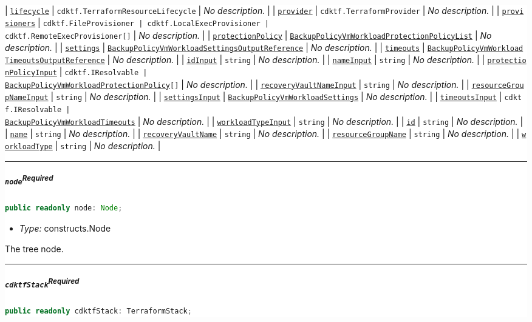 | <code><a href="#@cdktf/provider-azurerm.backupPolicyVmWorkload.BackupPolicyVmWorkload.property.lifecycle">lifecycle</a></code> | <code>cdktf.TerraformResourceLifecycle</code> | *No description.* |
| <code><a href="#@cdktf/provider-azurerm.backupPolicyVmWorkload.BackupPolicyVmWorkload.property.provider">provider</a></code> | <code>cdktf.TerraformProvider</code> | *No description.* |
| <code><a href="#@cdktf/provider-azurerm.backupPolicyVmWorkload.BackupPolicyVmWorkload.property.provisioners">provisioners</a></code> | <code>cdktf.FileProvisioner \| cdktf.LocalExecProvisioner \| cdktf.RemoteExecProvisioner[]</code> | *No description.* |
| <code><a href="#@cdktf/provider-azurerm.backupPolicyVmWorkload.BackupPolicyVmWorkload.property.protectionPolicy">protectionPolicy</a></code> | <code><a href="#@cdktf/provider-azurerm.backupPolicyVmWorkload.BackupPolicyVmWorkloadProtectionPolicyList">BackupPolicyVmWorkloadProtectionPolicyList</a></code> | *No description.* |
| <code><a href="#@cdktf/provider-azurerm.backupPolicyVmWorkload.BackupPolicyVmWorkload.property.settings">settings</a></code> | <code><a href="#@cdktf/provider-azurerm.backupPolicyVmWorkload.BackupPolicyVmWorkloadSettingsOutputReference">BackupPolicyVmWorkloadSettingsOutputReference</a></code> | *No description.* |
| <code><a href="#@cdktf/provider-azurerm.backupPolicyVmWorkload.BackupPolicyVmWorkload.property.timeouts">timeouts</a></code> | <code><a href="#@cdktf/provider-azurerm.backupPolicyVmWorkload.BackupPolicyVmWorkloadTimeoutsOutputReference">BackupPolicyVmWorkloadTimeoutsOutputReference</a></code> | *No description.* |
| <code><a href="#@cdktf/provider-azurerm.backupPolicyVmWorkload.BackupPolicyVmWorkload.property.idInput">idInput</a></code> | <code>string</code> | *No description.* |
| <code><a href="#@cdktf/provider-azurerm.backupPolicyVmWorkload.BackupPolicyVmWorkload.property.nameInput">nameInput</a></code> | <code>string</code> | *No description.* |
| <code><a href="#@cdktf/provider-azurerm.backupPolicyVmWorkload.BackupPolicyVmWorkload.property.protectionPolicyInput">protectionPolicyInput</a></code> | <code>cdktf.IResolvable \| <a href="#@cdktf/provider-azurerm.backupPolicyVmWorkload.BackupPolicyVmWorkloadProtectionPolicy">BackupPolicyVmWorkloadProtectionPolicy</a>[]</code> | *No description.* |
| <code><a href="#@cdktf/provider-azurerm.backupPolicyVmWorkload.BackupPolicyVmWorkload.property.recoveryVaultNameInput">recoveryVaultNameInput</a></code> | <code>string</code> | *No description.* |
| <code><a href="#@cdktf/provider-azurerm.backupPolicyVmWorkload.BackupPolicyVmWorkload.property.resourceGroupNameInput">resourceGroupNameInput</a></code> | <code>string</code> | *No description.* |
| <code><a href="#@cdktf/provider-azurerm.backupPolicyVmWorkload.BackupPolicyVmWorkload.property.settingsInput">settingsInput</a></code> | <code><a href="#@cdktf/provider-azurerm.backupPolicyVmWorkload.BackupPolicyVmWorkloadSettings">BackupPolicyVmWorkloadSettings</a></code> | *No description.* |
| <code><a href="#@cdktf/provider-azurerm.backupPolicyVmWorkload.BackupPolicyVmWorkload.property.timeoutsInput">timeoutsInput</a></code> | <code>cdktf.IResolvable \| <a href="#@cdktf/provider-azurerm.backupPolicyVmWorkload.BackupPolicyVmWorkloadTimeouts">BackupPolicyVmWorkloadTimeouts</a></code> | *No description.* |
| <code><a href="#@cdktf/provider-azurerm.backupPolicyVmWorkload.BackupPolicyVmWorkload.property.workloadTypeInput">workloadTypeInput</a></code> | <code>string</code> | *No description.* |
| <code><a href="#@cdktf/provider-azurerm.backupPolicyVmWorkload.BackupPolicyVmWorkload.property.id">id</a></code> | <code>string</code> | *No description.* |
| <code><a href="#@cdktf/provider-azurerm.backupPolicyVmWorkload.BackupPolicyVmWorkload.property.name">name</a></code> | <code>string</code> | *No description.* |
| <code><a href="#@cdktf/provider-azurerm.backupPolicyVmWorkload.BackupPolicyVmWorkload.property.recoveryVaultName">recoveryVaultName</a></code> | <code>string</code> | *No description.* |
| <code><a href="#@cdktf/provider-azurerm.backupPolicyVmWorkload.BackupPolicyVmWorkload.property.resourceGroupName">resourceGroupName</a></code> | <code>string</code> | *No description.* |
| <code><a href="#@cdktf/provider-azurerm.backupPolicyVmWorkload.BackupPolicyVmWorkload.property.workloadType">workloadType</a></code> | <code>string</code> | *No description.* |

---

##### `node`<sup>Required</sup> <a name="node" id="@cdktf/provider-azurerm.backupPolicyVmWorkload.BackupPolicyVmWorkload.property.node"></a>

```typescript
public readonly node: Node;
```

- *Type:* constructs.Node

The tree node.

---

##### `cdktfStack`<sup>Required</sup> <a name="cdktfStack" id="@cdktf/provider-azurerm.backupPolicyVmWorkload.BackupPolicyVmWorkload.property.cdktfStack"></a>

```typescript
public readonly cdktfStack: TerraformStack;
```
